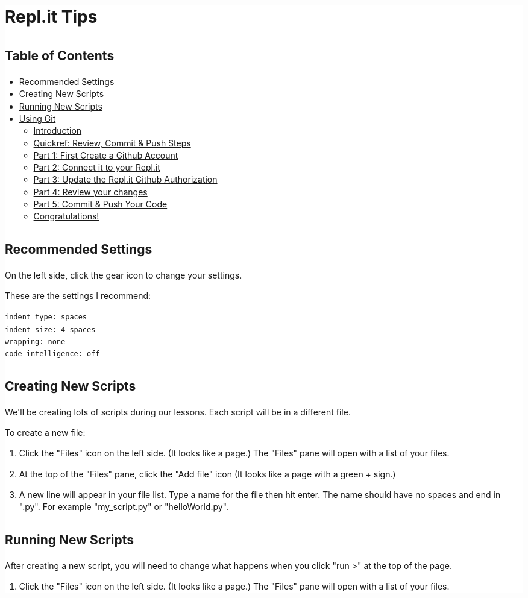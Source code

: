 Repl.it Tips
============

Table of Contents
-----------------

* [Recommended Settings](#recommended-settings)
* [Creating New Scripts](#creating-new-scripts)
* [Running New Scripts](#running-new-scripts)
* [Using Git](#using-git)
   * [Introduction](#introduction)
   * [Quickref: Review, Commit &amp; Push Steps](#quickref-review-commit--push-steps)
   * [Part 1: First Create a Github Account](#part-1-first-create-a-github-account)
   * [Part 2: Connect it to your Repl.it](#part-2-connect-it-to-your-replit)
   * [Part 3: Update the Repl.it Github Authorization](#part-3-update-the-replit-github-authorization)
   * [Part 4: Review your changes](#part-4-review-your-changes)
   * [Part 5: Commit &amp; Push Your Code](#part-5-commit--push-your-code)
   * [Congratulations!](#congratulations)

Recommended Settings
--------------------

On the left side, click the gear icon to change your settings.

These are the settings I recommend:

    indent type: spaces
    indent size: 4 spaces
    wrapping: none
    code intelligence: off


Creating New Scripts
--------------------

We'll be creating lots of scripts during our lessons.
Each script will be in a different file.

To create a new file:

1. Click the "Files" icon on the left side. (It looks like a page.)
   The "Files" pane will open with a list of your files.

2. At the top of the "Files" pane, click the "Add file" icon
   (It looks like a page with a green + sign.)

3. A new line will appear in your file list. Type a name for the file then hit enter.
   The name should have no spaces and end in ".py".
   For example "my_script.py" or "helloWorld.py".


Running New Scripts
------------------

After creating a new script, you will need to change what happens when you click "run >" at the top of the page.

1. Click the "Files" icon on the left side. (It looks like a page.)
   The "Files" pane will open with a list of your files.
